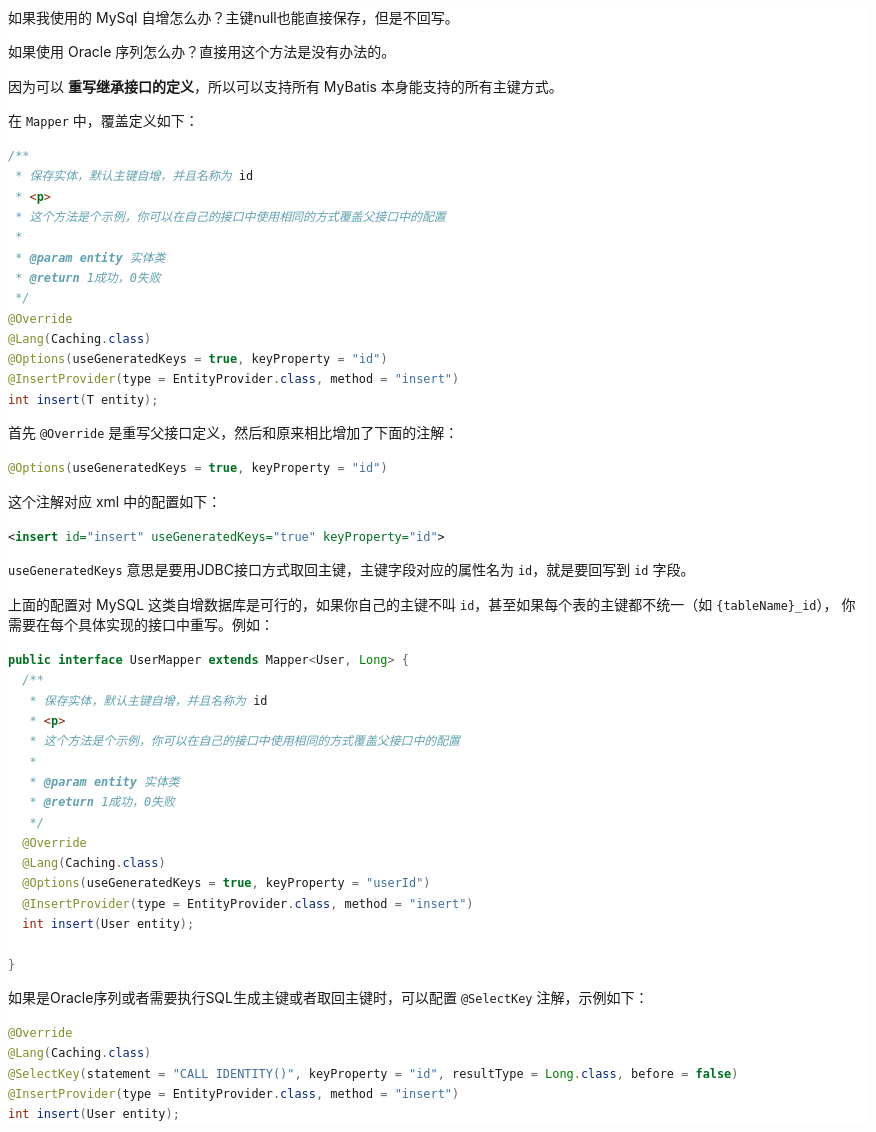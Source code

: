 如果我使用的 MySql 自增怎么办？主键null也能直接保存，但是不回写。

如果使用 Oracle 序列怎么办？直接用这个方法是没有办法的。

因为可以 **重写继承接口的定义**，所以可以支持所有 MyBatis 本身能支持的所有主键方式。

在 `Mapper` 中，覆盖定义如下：
```java
/**
 * 保存实体，默认主键自增，并且名称为 id
 * <p>
 * 这个方法是个示例，你可以在自己的接口中使用相同的方式覆盖父接口中的配置
 *
 * @param entity 实体类
 * @return 1成功，0失败
 */
@Override
@Lang(Caching.class)
@Options(useGeneratedKeys = true, keyProperty = "id")
@InsertProvider(type = EntityProvider.class, method = "insert")
int insert(T entity);
```
首先 `@Override` 是重写父接口定义，然后和原来相比增加了下面的注解：
```java
@Options(useGeneratedKeys = true, keyProperty = "id")
```
这个注解对应 xml 中的配置如下：
```xml
<insert id="insert" useGeneratedKeys="true" keyProperty="id">
```
`useGeneratedKeys` 意思是要用JDBC接口方式取回主键，主键字段对应的属性名为 `id`，就是要回写到 `id` 字段。

上面的配置对 MySQL 这类自增数据库是可行的，如果你自己的主键不叫 `id`，甚至如果每个表的主键都不统一（如 `{tableName}_id`），
你需要在每个具体实现的接口中重写。例如：
```java
public interface UserMapper extends Mapper<User, Long> {
  /**
   * 保存实体，默认主键自增，并且名称为 id
   * <p>
   * 这个方法是个示例，你可以在自己的接口中使用相同的方式覆盖父接口中的配置
   *
   * @param entity 实体类
   * @return 1成功，0失败
   */
  @Override
  @Lang(Caching.class)
  @Options(useGeneratedKeys = true, keyProperty = "userId")
  @InsertProvider(type = EntityProvider.class, method = "insert")
  int insert(User entity);

}
```

如果是Oracle序列或者需要执行SQL生成主键或者取回主键时，可以配置 `@SelectKey` 注解，示例如下：
```java
@Override
@Lang(Caching.class)
@SelectKey(statement = "CALL IDENTITY()", keyProperty = "id", resultType = Long.class, before = false)
@InsertProvider(type = EntityProvider.class, method = "insert")
int insert(User entity);
```

